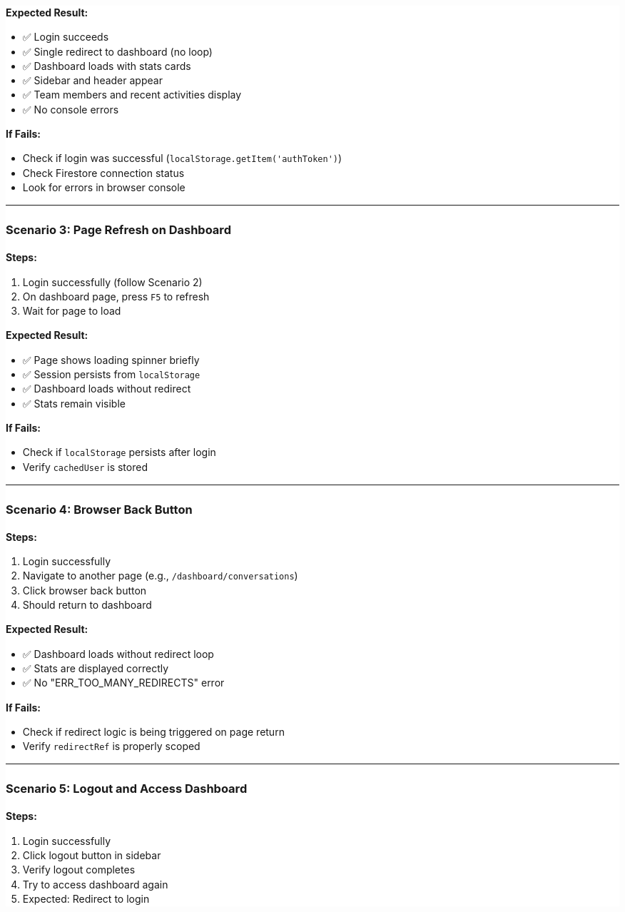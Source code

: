 **Expected Result:**
- ✅ Login succeeds
- ✅ Single redirect to dashboard (no loop)
- ✅ Dashboard loads with stats cards
- ✅ Sidebar and header appear
- ✅ Team members and recent activities display
- ✅ No console errors

**If Fails:**
- Check if login was successful (`localStorage.getItem('authToken')`)
- Check Firestore connection status
- Look for errors in browser console

---

### Scenario 3: Page Refresh on Dashboard
**Steps:**
1. Login successfully (follow Scenario 2)
2. On dashboard page, press `F5` to refresh
3. Wait for page to load

**Expected Result:**
- ✅ Page shows loading spinner briefly
- ✅ Session persists from `localStorage`
- ✅ Dashboard loads without redirect
- ✅ Stats remain visible

**If Fails:**
- Check if `localStorage` persists after login
- Verify `cachedUser` is stored

---

### Scenario 4: Browser Back Button
**Steps:**
1. Login successfully
2. Navigate to another page (e.g., `/dashboard/conversations`)
3. Click browser back button
4. Should return to dashboard

**Expected Result:**
- ✅ Dashboard loads without redirect loop
- ✅ Stats are displayed correctly
- ✅ No "ERR_TOO_MANY_REDIRECTS" error

**If Fails:**
- Check if redirect logic is being triggered on page return
- Verify `redirectRef` is properly scoped

---

### Scenario 5: Logout and Access Dashboard
**Steps:**
1. Login successfully
2. Click logout button in sidebar
3. Verify logout completes
4. Try to access dashboard again
5. Expected: Redirect to login
